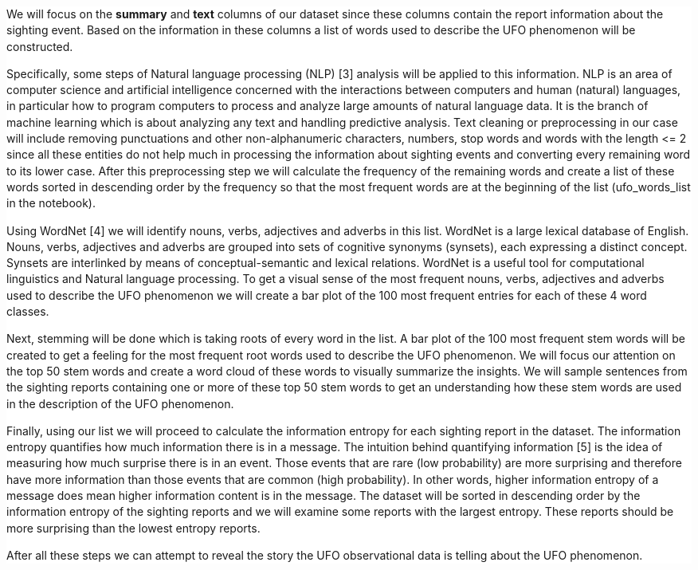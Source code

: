 We will focus on the **summary** and **text** columns of our dataset since these
columns contain the report information about the sighting event. Based on the
information in these columns a list of words used to describe the UFO phenomenon
will be constructed.

Specifically, some steps of Natural language processing (NLP) [3] analysis will
be applied to this information. NLP is an area of computer science and
artificial intelligence concerned with the interactions between computers and
human (natural) languages, in particular how to program computers to process and
analyze large amounts of natural language data. It is the branch of machine
learning which is about analyzing any text and handling predictive analysis.
Text cleaning or preprocessing in our case will include removing punctuations
and other non-alphanumeric characters, numbers, stop words and words with the
length \<= 2 since all these entities do not help much in processing the
information about sighting events and converting every remaining word to its
lower case. After this preprocessing step we will calculate the frequency of the
remaining words and create a list of these words sorted in descending order by
the frequency so that the most frequent words are at the beginning of the list
(ufo_words_list in the notebook).

Using WordNet [4] we will identify nouns, verbs, adjectives and adverbs in this
list. WordNet is a large lexical database of English. Nouns, verbs, adjectives
and adverbs are grouped into sets of cognitive synonyms (synsets), each
expressing a distinct concept. Synsets are interlinked by means of
conceptual-semantic and lexical relations. WordNet is a useful tool for
computational linguistics and Natural language processing. To get a visual sense
of the most frequent nouns, verbs, adjectives and adverbs used to describe the
UFO phenomenon we will create a bar plot of the 100 most frequent entries for
each of these 4 word classes.

Next, stemming will be done which is taking roots of every word in the list. A
bar plot of the 100 most frequent stem words will be created to get a feeling
for the most frequent root words used to describe the UFO phenomenon. We will
focus our attention on the top 50 stem words and create a word cloud of these
words to visually summarize the insights. We will sample sentences from the
sighting reports containing one or more of these top 50 stem words to get an
understanding how these stem words are used in the description of the UFO
phenomenon.

Finally, using our list we will proceed to calculate the information entropy for
each sighting report in the dataset. The information entropy quantifies how much
information there is in a message. The intuition behind quantifying information
[5] is the idea of measuring how much surprise there is in an event. Those
events that are rare (low probability) are more surprising and therefore have
more information than those events that are common (high probability). In other
words, higher information entropy of a message does mean higher information
content is in the message. The dataset will be sorted in descending order by the
information entropy of the sighting reports and we will examine some reports
with the largest entropy. These reports should be more surprising than the
lowest entropy reports.

After all these steps we can attempt to reveal the story the UFO observational
data is telling about the UFO phenomenon.
